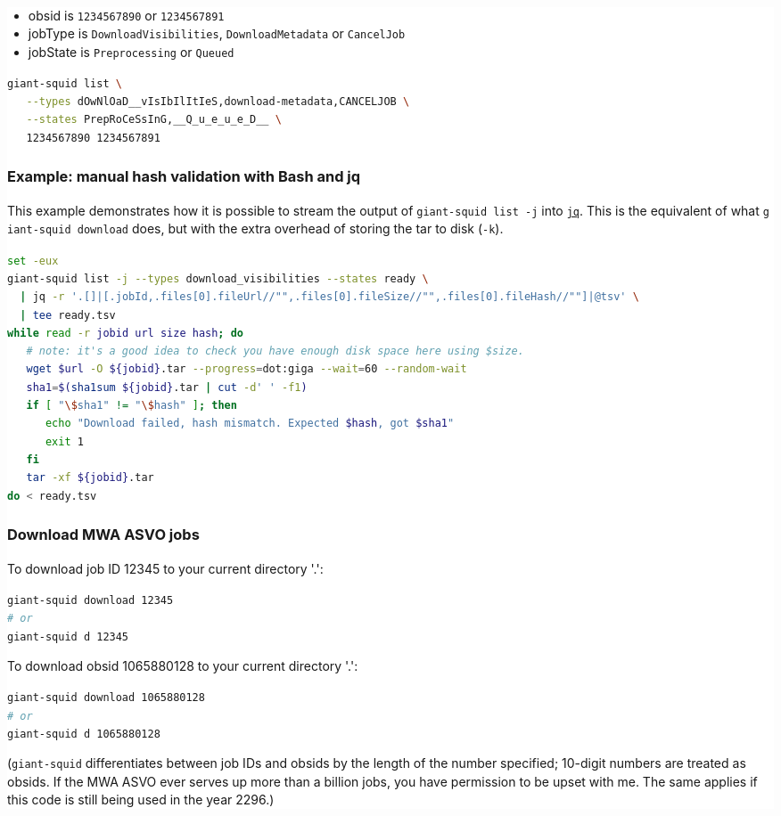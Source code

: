 - obsid is `1234567890` or `1234567891`
- jobType is `DownloadVisibilities`, `DownloadMetadata` or `CancelJob`
- jobState is `Preprocessing` or `Queued`

```bash
giant-squid list \
   --types dOwNlOaD__vIsIbIlItIeS,download-metadata,CANCELJOB \
   --states PrepRoCeSsInG,__Q_u_e_u_e_D__ \
   1234567890 1234567891
```

### Example: manual hash validation with Bash and jq

This example demonstrates how it is possible to stream the output of `giant-squid list -j` into
[`jq`](https://stedolan.github.io/jq/). This is the equivalent of what `giant-squid download` does,
but with the extra overhead of storing the tar to disk (`-k`).

```bash
set -eux
giant-squid list -j --types download_visibilities --states ready \
  | jq -r '.[]|[.jobId,.files[0].fileUrl//"",.files[0].fileSize//"",.files[0].fileHash//""]|@tsv' \
  | tee ready.tsv
while read -r jobid url size hash; do
   # note: it's a good idea to check you have enough disk space here using $size.
   wget $url -O ${jobid}.tar --progress=dot:giga --wait=60 --random-wait
   sha1=$(sha1sum ${jobid}.tar | cut -d' ' -f1)
   if [ "\$sha1" != "\$hash" ]; then
      echo "Download failed, hash mismatch. Expected $hash, got $sha1"
      exit 1
   fi
   tar -xf ${jobid}.tar
do < ready.tsv
```

### Download MWA ASVO jobs

To download job ID 12345 to your current directory '.':

```bash
giant-squid download 12345
# or
giant-squid d 12345
```

To download obsid 1065880128 to your current directory '.':

```bash
giant-squid download 1065880128
# or
giant-squid d 1065880128
```

(`giant-squid` differentiates between job IDs and obsids by the length of the
number specified; 10-digit numbers are treated as obsids. If the MWA ASVO ever
serves up more than a billion jobs, you have permission to be upset with me. The
same applies if this code is still being used in the year 2296.)
